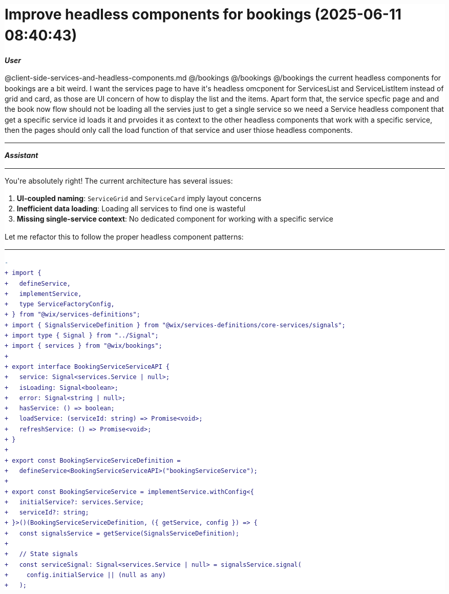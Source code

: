 

# Improve headless components for bookings (2025-06-11 08:40:43)

_**User**_

@client-side-services-and-headless-components.md 
@/bookings @/bookings @/bookings 
the current headless components for bookings are a bit weird. I want the services page to have it's headless omcponent for ServicesList and ServiceListItem instead of grid and card, as those are UI concern of how to display the list and the items. Apart form that, the service specfic page and and the book now flow should not be loading all the servies just to get a single service so we need a Service headless component that get a specific service id loads it and prvoides it as context to the other headless components that work with a specific service, then the pages should only call the load function of that service and user thiose headless components. 

---

_**Assistant**_



---

You're absolutely right! The current architecture has several issues:

1. **UI-coupled naming**: `ServiceGrid` and `ServiceCard` imply layout concerns
2. **Inefficient data loading**: Loading all services to find one is wasteful
3. **Missing single-service context**: No dedicated component for working with a specific service

Let me refactor this to follow the proper headless component patterns:

---

```diff
- 
+ import {
+   defineService,
+   implementService,
+   type ServiceFactoryConfig,
+ } from "@wix/services-definitions";
+ import { SignalsServiceDefinition } from "@wix/services-definitions/core-services/signals";
+ import type { Signal } from "../Signal";
+ import { services } from "@wix/bookings";
+ 
+ export interface BookingServiceServiceAPI {
+   service: Signal<services.Service | null>;
+   isLoading: Signal<boolean>;
+   error: Signal<string | null>;
+   hasService: () => boolean;
+   loadService: (serviceId: string) => Promise<void>;
+   refreshService: () => Promise<void>;
+ }
+ 
+ export const BookingServiceServiceDefinition =
+   defineService<BookingServiceServiceAPI>("bookingServiceService");
+ 
+ export const BookingServiceService = implementService.withConfig<{
+   initialService?: services.Service;
+   serviceId?: string;
+ }>()(BookingServiceServiceDefinition, ({ getService, config }) => {
+   const signalsService = getService(SignalsServiceDefinition);
+ 
+   // State signals
+   const serviceSignal: Signal<services.Service | null> = signalsService.signal(
+     config.initialService || (null as any)
+   );
```